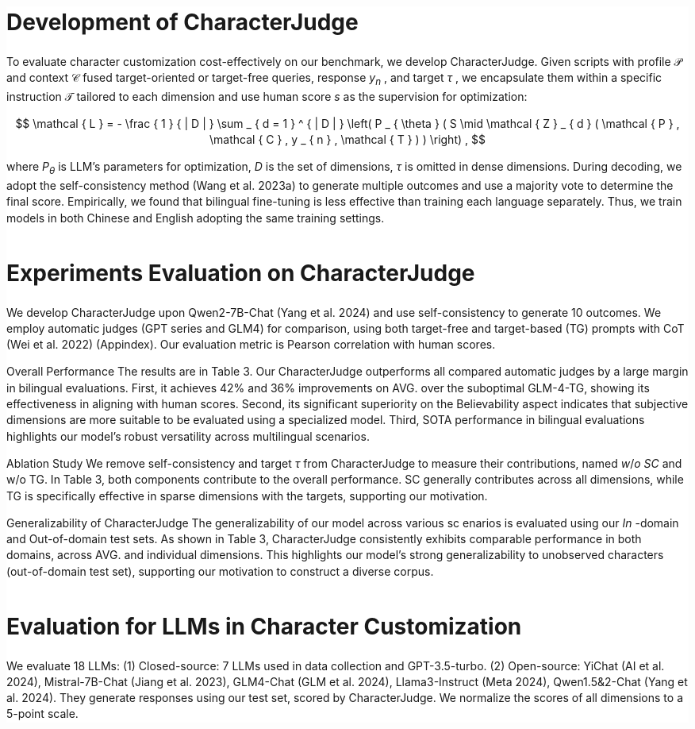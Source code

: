 # Development of CharacterJudge

To evaluate character customization cost-effectively on our benchmark, we develop CharacterJudge. Given scripts with profile $\mathcal { P }$ and context $\mathcal { C }$ fused target-oriented or target-free queries, response $y _ { n }$ , and target $\tau$ , we encapsulate them within a specific instruction $\boldsymbol { \mathcal { T } }$ tailored to each dimension and use human score $s$ as the supervision for optimization:

$$
\mathcal { L } = - \frac { 1 } { | D | } \sum _ { d = 1 } ^ { | D | } \left( P _ { \theta } ( S \mid \mathcal { Z } _ { d } ( \mathcal { P } , \mathcal { C } , y _ { n } , \mathcal { T } ) ) \right) ,
$$

where $P _ { \theta }$ is LLM’s parameters for optimization, $D$ is the set of dimensions, $\tau$ is omitted in dense dimensions. During decoding, we adopt the self-consistency method (Wang et al. 2023a) to generate multiple outcomes and use a majority vote to determine the final score. Empirically, we found that bilingual fine-tuning is less effective than training each language separately. Thus, we train models in both Chinese and English adopting the same training settings.

# Experiments Evaluation on CharacterJudge

We develop CharacterJudge upon Qwen2-7B-Chat (Yang et al. 2024) and use self-consistency to generate 10 outcomes. We employ automatic judges (GPT series and GLM4) for comparison, using both target-free and target-based (TG) prompts with CoT (Wei et al. 2022) (Appindex). Our evaluation metric is Pearson correlation with human scores.

Overall Performance The results are in Table 3. Our CharacterJudge outperforms all compared automatic judges by a large margin in bilingual evaluations. First, it achieves $42 \%$ and $36 \%$ improvements on AVG. over the suboptimal GLM-4-TG, showing its effectiveness in aligning with human scores. Second, its significant superiority on the Believability aspect indicates that subjective dimensions are more suitable to be evaluated using a specialized model. Third, SOTA performance in bilingual evaluations highlights our model’s robust versatility across multilingual scenarios.

Ablation Study We remove self-consistency and target $\tau$ from CharacterJudge to measure their contributions, named $w / o \ S C$ and w/o TG. In Table 3, both components contribute to the overall performance. SC generally contributes across all dimensions, while TG is specifically effective in sparse dimensions with the targets, supporting our motivation.

Generalizability of CharacterJudge The generalizability of our model across various sc enarios is evaluated using our $I n$ -domain and Out-of-domain test sets. As shown in Table 3, CharacterJudge consistently exhibits comparable performance in both domains, across AVG. and individual dimensions. This highlights our model’s strong generalizability to unobserved characters (out-of-domain test set), supporting our motivation to construct a diverse corpus.

# Evaluation for LLMs in Character Customization

We evaluate 18 LLMs: (1) Closed-source: 7 LLMs used in data collection and GPT-3.5-turbo. (2) Open-source: YiChat (AI et al. 2024), Mistral-7B-Chat (Jiang et al. 2023), GLM4-Chat (GLM et al. 2024), Llama3-Instruct (Meta 2024), Qwen1.5&2-Chat (Yang et al. 2024). They generate responses using our test set, scored by CharacterJudge. We normalize the scores of all dimensions to a 5-point scale.
